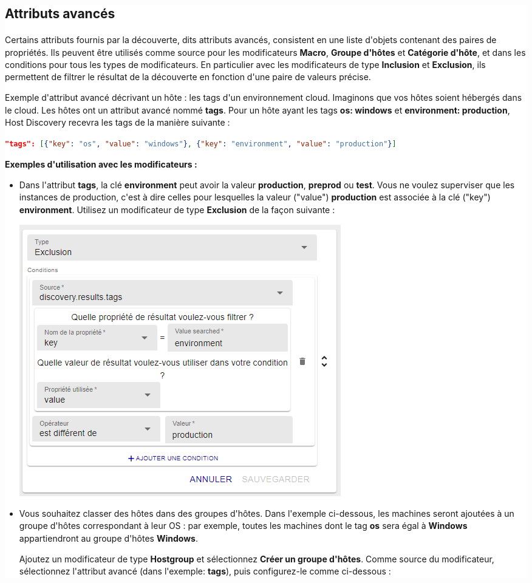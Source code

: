 ## Attributs avancés

Certains attributs fournis par la découverte, dits attributs avancés, consistent en une liste d'objets contenant des paires de propriétés. Ils peuvent être utilisés comme source pour les modificateurs **Macro**, **Groupe d'hôtes** et **Catégorie d'hôte**, et dans les conditions pour tous les types de modificateurs. En particulier avec les modificateurs de type **Inclusion** et **Exclusion**, ils permettent de filtrer le résultat de la découverte en fonction d'une paire de valeurs précise.

Exemple d'attribut avancé décrivant un hôte : les tags d'un environnement cloud. Imaginons que vos hôtes soient hébergés dans le cloud. Les hôtes ont un attribut avancé nommé **tags**. Pour un hôte ayant les tags **os: windows** et **environment: production**, Host Discovery recevra les tags de la manière suivante :

```json
"tags": [{"key": "os", "value": "windows"}, {"key": "environment", "value": "production"}]
```

**Exemples d'utilisation avec les modificateurs :**

- Dans l'attribut **tags**, la clé **environment** peut avoir la valeur **production**, **preprod** ou **test**. Vous ne voulez superviser que les instances de production, c'est à dire celles pour lesquelles la valeur ("value") **production** est associée à la clé ("key") **environment**. Utilisez un modificateur de type **Exclusion** de la façon suivante :

    ![image](../../assets/monitoring/discovery/advanced_attributes1.png)

- Vous souhaitez classer des hôtes dans des groupes d'hôtes. Dans l'exemple ci-dessous, les machines seront ajoutées à un groupe d'hôtes correspondant à leur OS : par exemple, toutes les machines dont le tag **os** sera égal à **Windows** appartiendront au groupe d'hôtes **Windows**.

    Ajoutez un modificateur de type **Hostgroup** et sélectionnez **Créer un groupe d'hôtes**. Comme source du modificateur, sélectionnez l'attribut avancé (dans l'exemple: **tags**), puis configurez-le comme ci-dessous :

